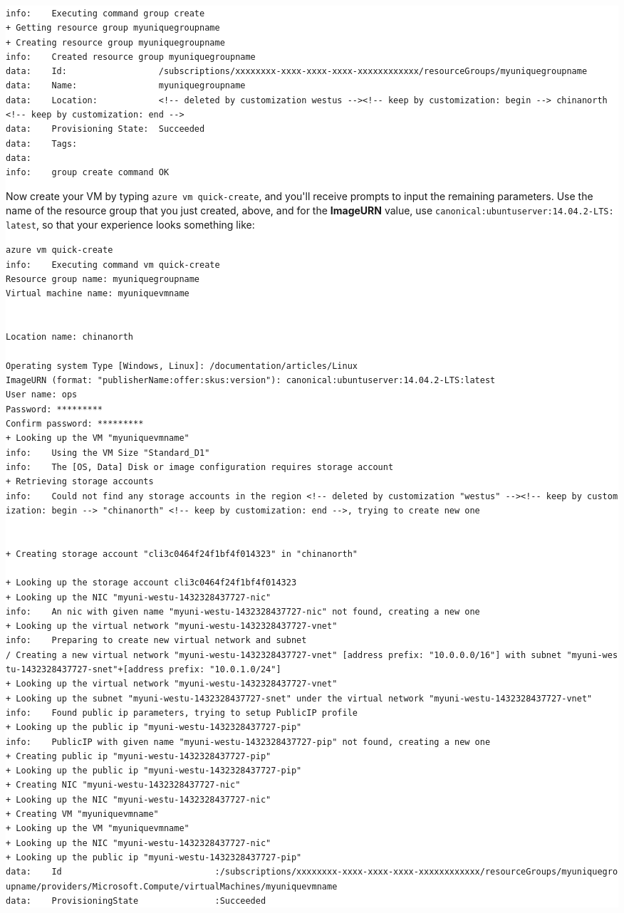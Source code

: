 	info:    Executing command group create
	+ Getting resource group myuniquegroupname
	+ Creating resource group myuniquegroupname
	info:    Created resource group myuniquegroupname
	data:    Id:                  /subscriptions/xxxxxxxx-xxxx-xxxx-xxxx-xxxxxxxxxxxx/resourceGroups/myuniquegroupname
	data:    Name:                myuniquegroupname
	data:    Location:            <!-- deleted by customization westus --><!-- keep by customization: begin --> chinanorth <!-- keep by customization: end -->
	data:    Provisioning State:  Succeeded
	data:    Tags:
	data:
	info:    group create command OK

Now create your VM by typing `azure vm quick-create`, and you'll receive prompts to input the remaining parameters. Use the name of the resource group that you just created, above, and for the **ImageURN** value, use `canonical:ubuntuserver:14.04.2-LTS:latest`, so that your experience looks something like:

	azure vm quick-create
	info:    Executing command vm quick-create
	Resource group name: myuniquegroupname
	Virtual machine name: myuniquevmname


	Location name: chinanorth

	Operating system Type [Windows, Linux]: /documentation/articles/Linux
	ImageURN (format: "publisherName:offer:skus:version"): canonical:ubuntuserver:14.04.2-LTS:latest
	User name: ops
	Password: *********
	Confirm password: *********
	+ Looking up the VM "myuniquevmname"
	info:    Using the VM Size "Standard_D1"
	info:    The [OS, Data] Disk or image configuration requires storage account
	+ Retrieving storage accounts
	info:    Could not find any storage accounts in the region <!-- deleted by customization "westus" --><!-- keep by customization: begin --> "chinanorth" <!-- keep by customization: end -->, trying to create new one


	+ Creating storage account "cli3c0464f24f1bf4f014323" in "chinanorth"

	+ Looking up the storage account cli3c0464f24f1bf4f014323
	+ Looking up the NIC "myuni-westu-1432328437727-nic"
	info:    An nic with given name "myuni-westu-1432328437727-nic" not found, creating a new one
	+ Looking up the virtual network "myuni-westu-1432328437727-vnet"
	info:    Preparing to create new virtual network and subnet
	/ Creating a new virtual network "myuni-westu-1432328437727-vnet" [address prefix: "10.0.0.0/16"] with subnet "myuni-westu-1432328437727-snet"+[address prefix: "10.0.1.0/24"]
	+ Looking up the virtual network "myuni-westu-1432328437727-vnet"
	+ Looking up the subnet "myuni-westu-1432328437727-snet" under the virtual network "myuni-westu-1432328437727-vnet"
	info:    Found public ip parameters, trying to setup PublicIP profile
	+ Looking up the public ip "myuni-westu-1432328437727-pip"
	info:    PublicIP with given name "myuni-westu-1432328437727-pip" not found, creating a new one
	+ Creating public ip "myuni-westu-1432328437727-pip"
	+ Looking up the public ip "myuni-westu-1432328437727-pip"
	+ Creating NIC "myuni-westu-1432328437727-nic"
	+ Looking up the NIC "myuni-westu-1432328437727-nic"
	+ Creating VM "myuniquevmname"
	+ Looking up the VM "myuniquevmname"
	+ Looking up the NIC "myuni-westu-1432328437727-nic"
	+ Looking up the public ip "myuni-westu-1432328437727-pip"
	data:    Id                              :/subscriptions/xxxxxxxx-xxxx-xxxx-xxxx-xxxxxxxxxxxx/resourceGroups/myuniquegroupname/providers/Microsoft.Compute/virtualMachines/myuniquevmname
	data:    ProvisioningState               :Succeeded
